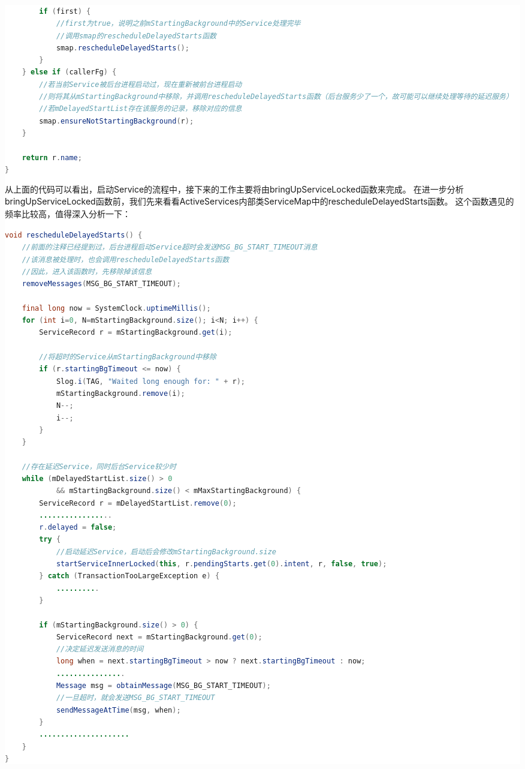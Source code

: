 ```java
        if (first) {
            //first为true，说明之前mStartingBackground中的Service处理完毕
            //调用smap的rescheduleDelayedStarts函数
            smap.rescheduleDelayedStarts();
        }
    } else if (callerFg) {
        //若当前Service被后台进程启动过，现在重新被前台进程启动
        //则将其从mStartingBackground中移除，并调用rescheduleDelayedStarts函数（后台服务少了一个，故可能可以继续处理等待的延迟服务）
        //若mDelayedStartList存在该服务的记录，移除对应的信息
        smap.ensureNotStartingBackground(r);
    }

    return r.name;
}
```

从上面的代码可以看出，启动Service的流程中，接下来的工作主要将由bringUpServiceLocked函数来完成。 
在进一步分析bringUpServiceLocked函数前，我们先来看看ActiveServices内部类ServiceMap中的rescheduleDelayedStarts函数。 
这个函数遇见的频率比较高，值得深入分析一下：
```java
void rescheduleDelayedStarts() {
    //前面的注释已经提到过，后台进程启动Service超时会发送MSG_BG_START_TIMEOUT消息
    //该消息被处理时，也会调用rescheduleDelayedStarts函数
    //因此，进入该函数时，先移除掉该信息
    removeMessages(MSG_BG_START_TIMEOUT);

    final long now = SystemClock.uptimeMillis();
    for (int i=0, N=mStartingBackground.size(); i<N; i++) {
        ServiceRecord r = mStartingBackground.get(i);

        //将超时的Service从mStartingBackground中移除
        if (r.startingBgTimeout <= now) {
            Slog.i(TAG, "Waited long enough for: " + r);
            mStartingBackground.remove(i);
            N--;
            i--;
        }
    }

    //存在延迟Service，同时后台Service较少时
    while (mDelayedStartList.size() > 0
            && mStartingBackground.size() < mMaxStartingBackground) {
        ServiceRecord r = mDelayedStartList.remove(0);
        .................
        r.delayed = false;
        try {
            //启动延迟Service，启动后会修改mStartingBackground.size
            startServiceInnerLocked(this, r.pendingStarts.get(0).intent, r, false, true);
        } catch (TransactionTooLargeException e) {
            ..........
        }

        if (mStartingBackground.size() > 0) {
            ServiceRecord next = mStartingBackground.get(0);
            //决定延迟发送消息的时间
            long when = next.startingBgTimeout > now ? next.startingBgTimeout : now;
            ................
            Message msg = obtainMessage(MSG_BG_START_TIMEOUT);
            //一旦超时，就会发送MSG_BG_START_TIMEOUT
            sendMessageAtTime(msg, when);
        }
        .....................
    }
}
```
